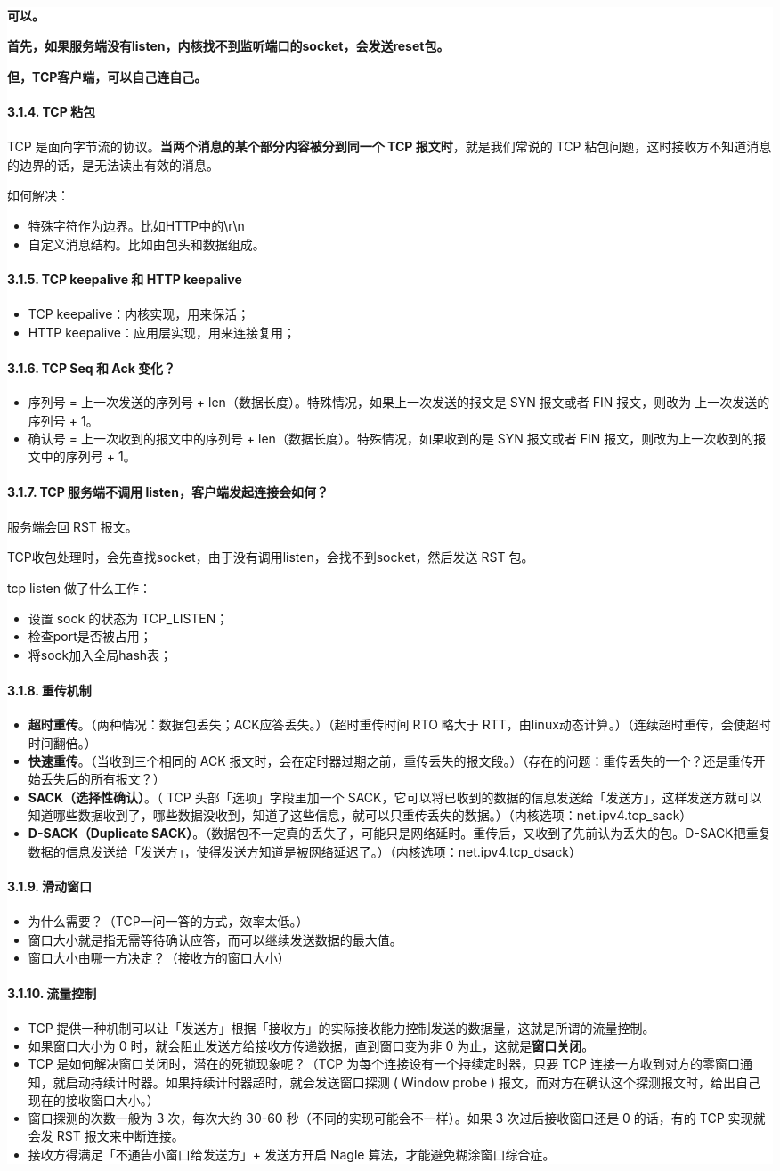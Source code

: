 **可以。**

**首先，如果服务端没有listen，内核找不到监听端口的socket，会发送reset包。**

**但，TCP客户端，可以自己连自己。**

#### 3.1.4. TCP 粘包

TCP 是面向字节流的协议。**当两个消息的某个部分内容被分到同一个 TCP 报文时**，就是我们常说的 TCP 粘包问题，这时接收方不知道消息的边界的话，是无法读出有效的消息。

如何解决：

- 特殊字符作为边界。比如HTTP中的\r\n
- 自定义消息结构。比如由包头和数据组成。

#### 3.1.5. TCP keepalive 和 HTTP keepalive

- TCP keepalive：内核实现，用来保活；
- HTTP keepalive：应用层实现，用来连接复用；

#### 3.1.6. TCP Seq 和 Ack 变化？

- 序列号 = 上一次发送的序列号 + len（数据长度）。特殊情况，如果上一次发送的报文是 SYN 报文或者 FIN 报文，则改为 上一次发送的序列号 + 1。
- 确认号 = 上一次收到的报文中的序列号 + len（数据长度）。特殊情况，如果收到的是 SYN 报文或者 FIN 报文，则改为上一次收到的报文中的序列号 + 1。

#### 3.1.7. TCP 服务端不调用 listen，客户端发起连接会如何？

服务端会回 RST 报文。

TCP收包处理时，会先查找socket，由于没有调用listen，会找不到socket，然后发送 RST 包。

tcp listen 做了什么工作：

- 设置 sock 的状态为 TCP_LISTEN；
- 检查port是否被占用；
- 将sock加入全局hash表；

#### 3.1.8. 重传机制

- **超时重传**。（两种情况：数据包丢失；ACK应答丢失。）（超时重传时间 RTO 略大于 RTT，由linux动态计算。）（连续超时重传，会使超时时间翻倍。）
- **快速重传**。（当收到三个相同的 ACK 报文时，会在定时器过期之前，重传丢失的报文段。）（存在的问题：重传丢失的一个？还是重传开始丢失后的所有报文？）
- **SACK（选择性确认）**。（ TCP 头部「选项」字段里加一个 SACK，它可以将已收到的数据的信息发送给「发送方」，这样发送方就可以知道哪些数据收到了，哪些数据没收到，知道了这些信息，就可以只重传丢失的数据。）（内核选项：net.ipv4.tcp_sack）
- **D-SACK（Duplicate SACK）**。（数据包不一定真的丢失了，可能只是网络延时。重传后，又收到了先前认为丢失的包。D-SACK把重复数据的信息发送给「发送方」，使得发送方知道是被网络延迟了。）（内核选项：net.ipv4.tcp_dsack）

#### 3.1.9. 滑动窗口

- 为什么需要？（TCP一问一答的方式，效率太低。）
- 窗口大小就是指无需等待确认应答，而可以继续发送数据的最大值。
- 窗口大小由哪一方决定？（接收方的窗口大小）

#### 3.1.10. 流量控制

- TCP 提供一种机制可以让「发送方」根据「接收方」的实际接收能力控制发送的数据量，这就是所谓的流量控制。
- 如果窗口大小为 0 时，就会阻止发送方给接收方传递数据，直到窗口变为非 0 为止，这就是**窗口关闭**。
- TCP 是如何解决窗口关闭时，潜在的死锁现象呢？（TCP 为每个连接设有一个持续定时器，只要 TCP 连接一方收到对方的零窗口通知，就启动持续计时器。如果持续计时器超时，就会发送窗口探测 ( Window probe ) 报文，而对方在确认这个探测报文时，给出自己现在的接收窗口大小。）
- 窗口探测的次数一般为 3 次，每次大约 30-60 秒（不同的实现可能会不一样）。如果 3 次过后接收窗口还是 0 的话，有的 TCP 实现就会发 RST 报文来中断连接。
- 接收方得满足「不通告小窗口给发送方」+ 发送方开启 Nagle 算法，才能避免糊涂窗口综合症。
